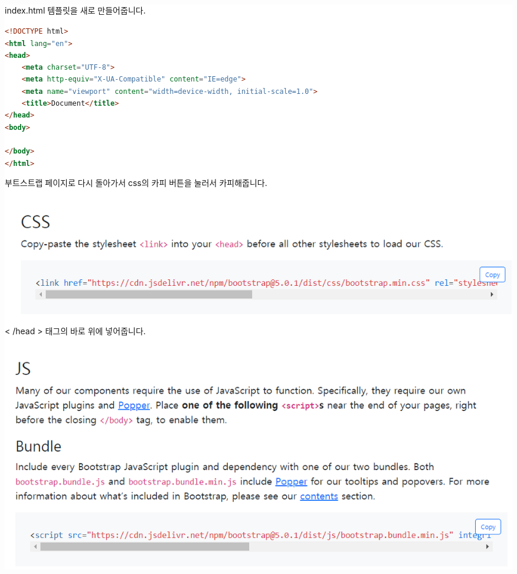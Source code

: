 index.html 템플릿을 새로 만들어줍니다.

```html
<!DOCTYPE html>
<html lang="en">
<head>
    <meta charset="UTF-8">
    <meta http-equiv="X-UA-Compatible" content="IE=edge">
    <meta name="viewport" content="width=device-width, initial-scale=1.0">
    <title>Document</title>
</head>
<body>
    
</body>
</html>
```



부트스트랩 페이지로 다시 돌아가서 css의 카피 버튼을 눌러서 카피해줍니다.

![image-20210527074756616](img/README/image-20210527074756616.png)

< /head > 태그의 바로 위에 넣어줍니다.

![image-20210527074834885](img/README/image-20210527074834885.png)
